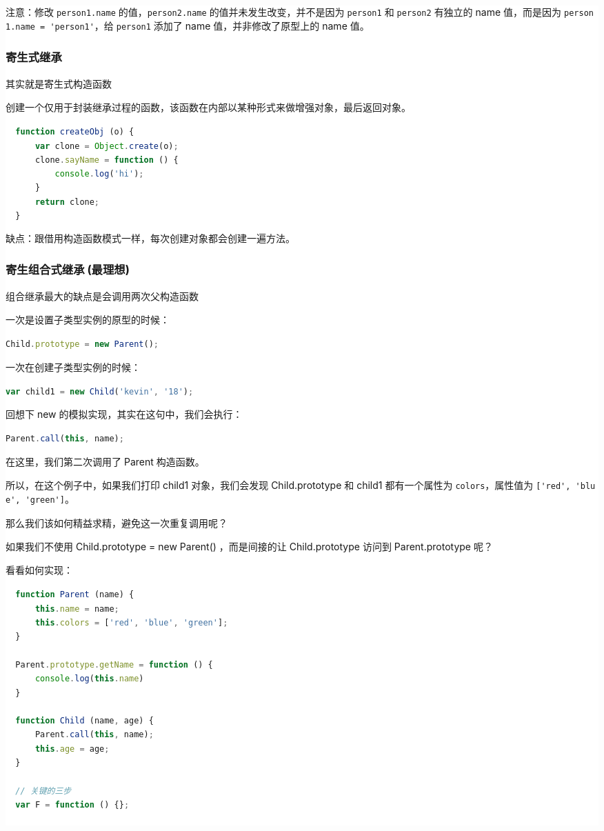 注意：修改 `person1.name` 的值，`person2.name` 的值并未发生改变，并不是因为 `person1` 和 `person2` 有独立的 name 值，而是因为 `person1.name = 'person1'`，给 `person1` 添加了 name 值，并非修改了原型上的 name 值。

### 寄生式继承

其实就是寄生式构造函数

创建一个仅用于封装继承过程的函数，该函数在内部以某种形式来做增强对象，最后返回对象。

```js
  function createObj (o) {
      var clone = Object.create(o);
      clone.sayName = function () {
          console.log('hi');
      }
      return clone;
  }
```

缺点：跟借用构造函数模式一样，每次创建对象都会创建一遍方法。

### 寄生组合式继承 (最理想)

组合继承最大的缺点是会调用两次父构造函数

一次是设置子类型实例的原型的时候：

  ```js
  Child.prototype = new Parent();
  ```

一次在创建子类型实例的时候：

  ```js
  var child1 = new Child('kevin', '18');
  ```

回想下 new 的模拟实现，其实在这句中，我们会执行：

  ```js
  Parent.call(this, name);
  ```

在这里，我们第二次调用了 Parent 构造函数。

所以，在这个例子中，如果我们打印 child1 对象，我们会发现 Child.prototype 和 child1 都有一个属性为 `colors`，属性值为 `['red', 'blue', 'green']`。

那么我们该如何精益求精，避免这一次重复调用呢？

如果我们不使用 Child.prototype = new Parent() ，而是间接的让 Child.prototype 访问到 Parent.prototype 呢？

看看如何实现：

```js
  function Parent (name) {
      this.name = name;
      this.colors = ['red', 'blue', 'green'];
  }
  
  Parent.prototype.getName = function () {
      console.log(this.name)
  }
  
  function Child (name, age) {
      Parent.call(this, name);
      this.age = age;
  }
  
  // 关键的三步
  var F = function () {};
  
```